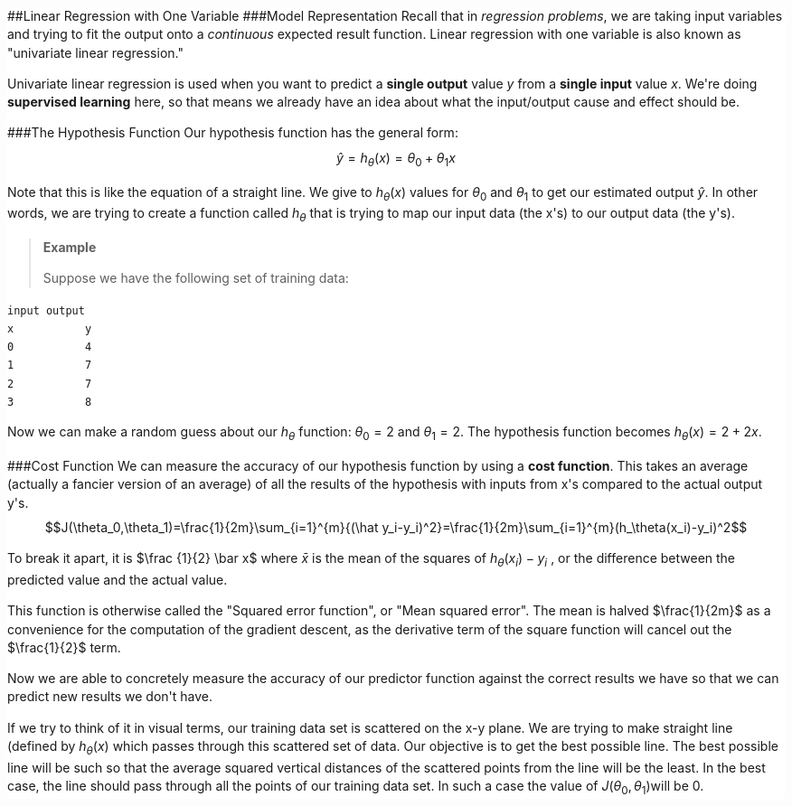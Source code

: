
##Linear Regression with One Variable
###Model Representation
Recall that in *regression problems*, we are taking input variables and trying to fit the output onto a *continuous* expected result function.
Linear regression with one variable is also known as "univariate linear regression."

Univariate linear regression is used when you want to predict a **single output** value $y$ from a **single input** value $x$. We're doing **supervised learning** here, so that means we already have an idea about what the input/output cause and effect should be.

###The Hypothesis Function
Our hypothesis function has the general form:
$$\hat {y} = h{_\theta}(x)=\theta_0 + \theta{_1}x$$

Note that this is like the equation of a straight line. We give to $h_\theta(x)$ values for $\theta_0$ and $\theta_1$ to get our estimated output $\hat{y}$. In other words, we are trying to create a function called $h_\theta$ that is trying to map our input data (the x's) to our output data (the y's).

> **Example**
>
>Suppose we have the following set of training data:
```
input output
x           y
0           4
1           7
2           7
3           8
```
Now we can make a random guess about our $h_\theta$ function: $\theta_0=2$ and $\theta_1=2$. The hypothesis function becomes $h_\theta(x)=2+2x$.

###Cost Function
We can measure the accuracy of our hypothesis function by using a **cost function**. This takes an average (actually a fancier version of an average) of all the results of the hypothesis with inputs from x's compared to the actual output y's.
$$J(\theta_0,\theta_1)=\frac{1}{2m}\sum_{i=1}^{m}{(\hat y_i-y_i)^2}=\frac{1}{2m}\sum_{i=1}^{m}(h_\theta(x_i)-y_i)^2$$

To break it apart, it is $\frac {1}{2} \bar x$ where $\bar x$ is the mean of the squares of $h_\theta(x_i)-y_i$ , or the difference between the predicted value and the actual value.

This function is otherwise called the "Squared error function", or "Mean squared error". The mean is halved $\frac{1}{2m}$ as a convenience for the computation of the gradient descent, as the derivative term of the square function will cancel out the $\frac{1}{2}$ term.

Now we are able to concretely measure the accuracy of our predictor function against the correct results we have so that we can predict new results we don't have.

If we try to think of it in visual terms, our training data set is scattered on the x-y plane. We are trying to make straight line (defined by $h_\theta(x)$ which passes through this scattered set of data. Our objective is to get the best possible line. The best possible line will be such so that the average squared vertical distances of the scattered points from the line will be the least. In the best case, the line should pass through all the points of our training data set. In such a case the value of $J(\theta_0,\theta_1)$will be 0.

